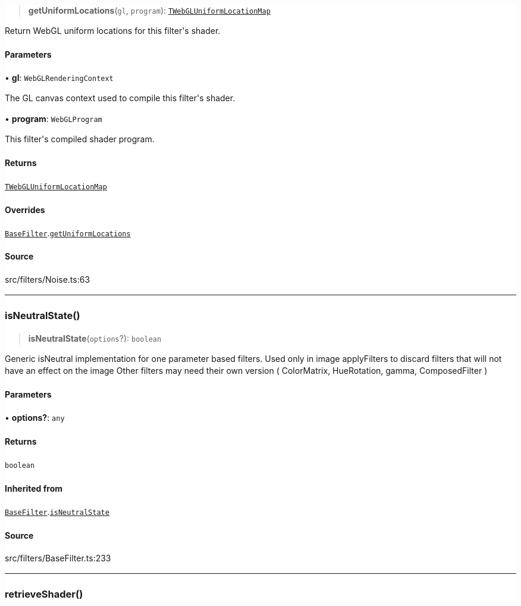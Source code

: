 > **getUniformLocations**(`gl`, `program`): [`TWebGLUniformLocationMap`](../../../type-aliases/TWebGLUniformLocationMap.md)

Return WebGL uniform locations for this filter's shader.

#### Parameters

• **gl**: `WebGLRenderingContext`

The GL canvas context used to compile this filter's shader.

• **program**: `WebGLProgram`

This filter's compiled shader program.

#### Returns

[`TWebGLUniformLocationMap`](../../../type-aliases/TWebGLUniformLocationMap.md)

#### Overrides

[`BaseFilter`](BaseFilter.md).[`getUniformLocations`](BaseFilter.md#getuniformlocations)

#### Source

src/filters/Noise.ts:63

***

### isNeutralState()

> **isNeutralState**(`options`?): `boolean`

Generic isNeutral implementation for one parameter based filters.
Used only in image applyFilters to discard filters that will not have an effect
on the image
Other filters may need their own version ( ColorMatrix, HueRotation, gamma, ComposedFilter )

#### Parameters

• **options?**: `any`

#### Returns

`boolean`

#### Inherited from

[`BaseFilter`](BaseFilter.md).[`isNeutralState`](BaseFilter.md#isneutralstate)

#### Source

src/filters/BaseFilter.ts:233

***

### retrieveShader()
